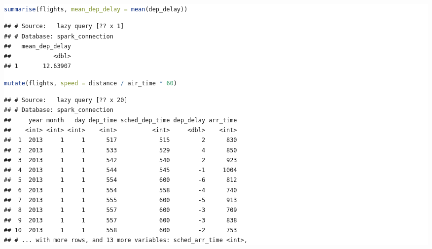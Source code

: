 ``` r
summarise(flights, mean_dep_delay = mean(dep_delay))
```

    ## # Source:   lazy query [?? x 1]
    ## # Database: spark_connection
    ##   mean_dep_delay
    ##            <dbl>
    ## 1       12.63907

``` r
mutate(flights, speed = distance / air_time * 60)
```

    ## # Source:   lazy query [?? x 20]
    ## # Database: spark_connection
    ##     year month   day dep_time sched_dep_time dep_delay arr_time
    ##    <int> <int> <int>    <int>          <int>     <dbl>    <int>
    ##  1  2013     1     1      517            515         2      830
    ##  2  2013     1     1      533            529         4      850
    ##  3  2013     1     1      542            540         2      923
    ##  4  2013     1     1      544            545        -1     1004
    ##  5  2013     1     1      554            600        -6      812
    ##  6  2013     1     1      554            558        -4      740
    ##  7  2013     1     1      555            600        -5      913
    ##  8  2013     1     1      557            600        -3      709
    ##  9  2013     1     1      557            600        -3      838
    ## 10  2013     1     1      558            600        -2      753
    ## # ... with more rows, and 13 more variables: sched_arr_time <int>,